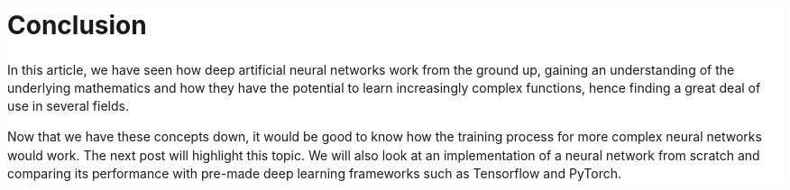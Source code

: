 # Conclusion

In this article, we have seen how deep artificial neural networks work from the ground up, gaining an understanding of the underlying mathematics and how they have the potential to learn increasingly complex functions, hence finding a great deal of use in several fields.

Now that we have these concepts down, it would be good to know how the training process for more complex neural networks would work. The next post will highlight this topic. We will also look at an implementation of a neural network from scratch and comparing its performance with pre-made deep learning frameworks such as Tensorflow and PyTorch.